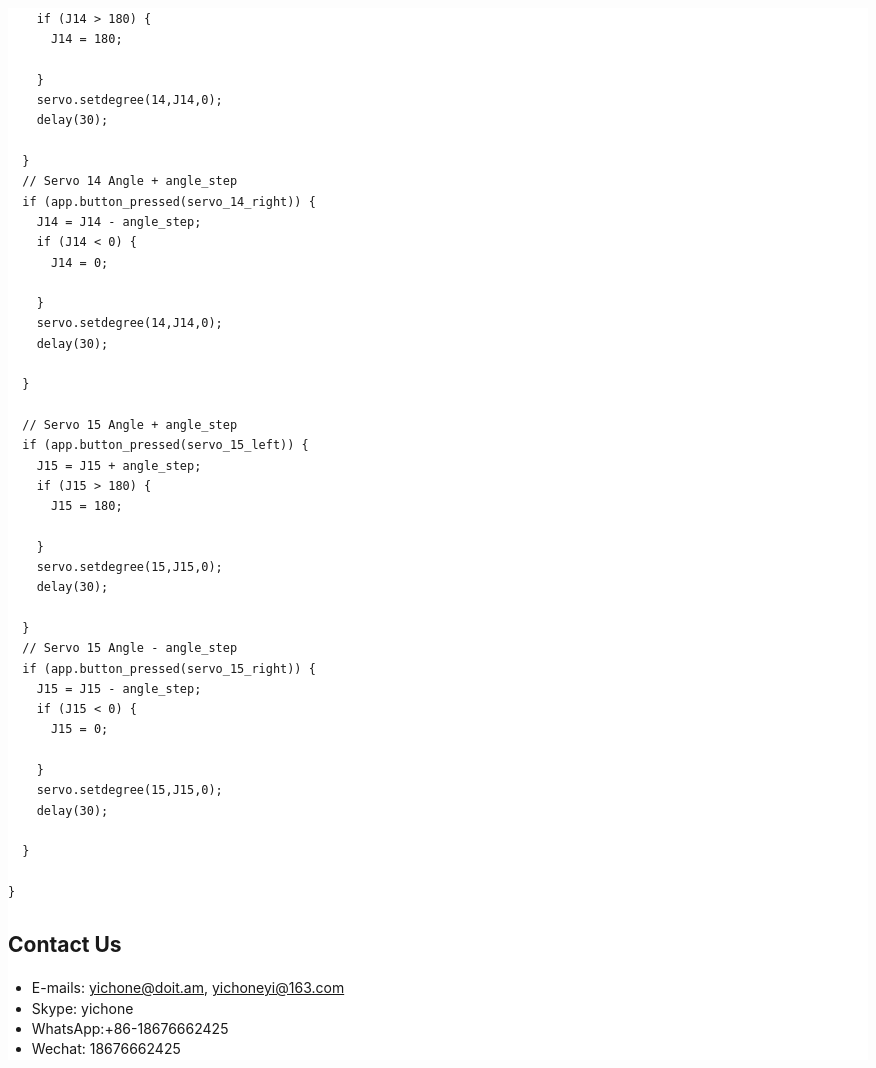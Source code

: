 ```
    if (J14 > 180) {
      J14 = 180;

    }
    servo.setdegree(14,J14,0);
    delay(30);

  }
  // Servo 14 Angle + angle_step
  if (app.button_pressed(servo_14_right)) {
    J14 = J14 - angle_step;
    if (J14 < 0) {
      J14 = 0;

    }
    servo.setdegree(14,J14,0);
    delay(30);

  }

  // Servo 15 Angle + angle_step
  if (app.button_pressed(servo_15_left)) {
    J15 = J15 + angle_step;
    if (J15 > 180) {
      J15 = 180;

    }
    servo.setdegree(15,J15,0);
    delay(30);

  }
  // Servo 15 Angle - angle_step
  if (app.button_pressed(servo_15_right)) {
    J15 = J15 - angle_step;
    if (J15 < 0) {
      J15 = 0;

    }
    servo.setdegree(15,J15,0);
    delay(30);

  }

}
```

## Contact Us

- E-mails: [yichone@doit.am](mailto:yichone@doit.am), [yichoneyi@163.com](mailto:yichoneyi@163.com)
- Skype: yichone
- WhatsApp:+86-18676662425
- Wechat: 18676662425